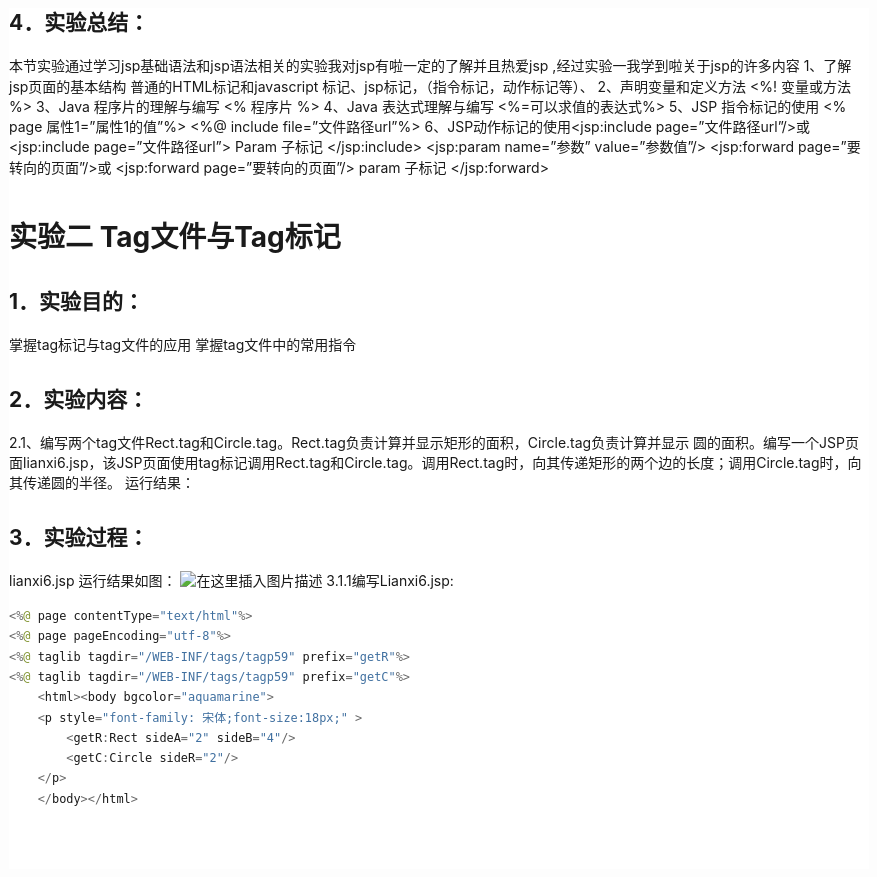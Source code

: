 ## 4．实验总结：
本节实验通过学习jsp基础语法和jsp语法相关的实验我对jsp有啦一定的了解并且热爱jsp ,经过实验一我学到啦关于jsp的许多内容
1、了解jsp页面的基本结构
普通的HTML标记和javascript 标记、jsp标记，（指令标记，动作标记等）、
2、声明变量和定义方法 <%! 变量或方法 %> 
3、Java 程序片的理解与编写  <% 程序片 %>
4、Java 表达式理解与编写 <%=可以求值的表达式%>
5、JSP 指令标记的使用  <% page 属性1=”属性1的值”%>
<%@ include file=”文件路径url”%>
6、JSP动作标记的使用<jsp:include page=”文件路径url”/>或
<jsp:include page=”文件路径url”>
Param 子标记
</jsp:include>
<jsp:param name=”参数” value=”参数值”/>
<jsp:forward page=”要转向的页面”/>或
<jsp:forward page=”要转向的页面”/>
    param 子标记 </jsp:forward>



# 实验二  Tag文件与Tag标记
## 1．实验目的：
掌握tag标记与tag文件的应用
掌握tag文件中的常用指令
## 2．实验内容：
2.1、编写两个tag文件Rect.tag和Circle.tag。Rect.tag负责计算并显示矩形的面积，Circle.tag负责计算并显示 圆的面积。编写一个JSP页面lianxi6.jsp，该JSP页面使用tag标记调用Rect.tag和Circle.tag。调用Rect.tag时，向其传递矩形的两个边的长度；调用Circle.tag时，向其传递圆的半径。
运行结果：
## 3．实验过程：
 lianxi6.jsp 运行结果如图：
![在这里插入图片描述](https://img-blog.csdnimg.cn/f10da9d0e21b47c1b04f6588d411c78c.png?x-oss-process=image/watermark,type_d3F5LXplbmhlaQ,shadow_50,text_Q1NETiBA5a-S5L6d56eR5oqA,size_14,color_FFFFFF,t_70,g_se,x_16)
3.1.1编写Lianxi6.jsp:

```java
<%@ page contentType="text/html"%>
<%@ page pageEncoding="utf-8"%>
<%@ taglib tagdir="/WEB-INF/tags/tagp59" prefix="getR"%>
<%@ taglib tagdir="/WEB-INF/tags/tagp59" prefix="getC"%>
	<html><body bgcolor="aquamarine">
    <p style="font-family: 宋体;font-size:18px;" >
		<getR:Rect sideA="2" sideB="4"/>
		<getC:Circle sideR="2"/>
	</p>
	</body></html>


	
```
